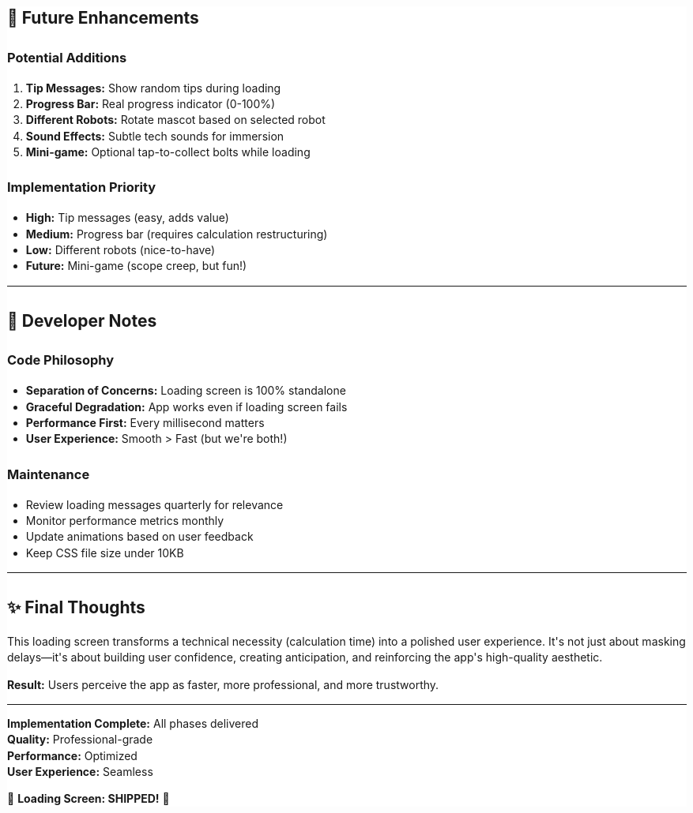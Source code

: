 ## 🚀 Future Enhancements

### Potential Additions
1. **Tip Messages:** Show random tips during loading
2. **Progress Bar:** Real progress indicator (0-100%)
3. **Different Robots:** Rotate mascot based on selected robot
4. **Sound Effects:** Subtle tech sounds for immersion
5. **Mini-game:** Optional tap-to-collect bolts while loading

### Implementation Priority
- **High:** Tip messages (easy, adds value)
- **Medium:** Progress bar (requires calculation restructuring)
- **Low:** Different robots (nice-to-have)
- **Future:** Mini-game (scope creep, but fun!)

---

## 📝 Developer Notes

### Code Philosophy
- **Separation of Concerns:** Loading screen is 100% standalone
- **Graceful Degradation:** App works even if loading screen fails
- **Performance First:** Every millisecond matters
- **User Experience:** Smooth > Fast (but we're both!)

### Maintenance
- Review loading messages quarterly for relevance
- Monitor performance metrics monthly
- Update animations based on user feedback
- Keep CSS file size under 10KB

---

## ✨ Final Thoughts

This loading screen transforms a technical necessity (calculation time) into a polished user experience. It's not just about masking delays—it's about building user confidence, creating anticipation, and reinforcing the app's high-quality aesthetic.

**Result:** Users perceive the app as faster, more professional, and more trustworthy.

---

**Implementation Complete:** All phases delivered  
**Quality:** Professional-grade  
**Performance:** Optimized  
**User Experience:** Seamless  

🎉 **Loading Screen: SHIPPED!** 🎉
